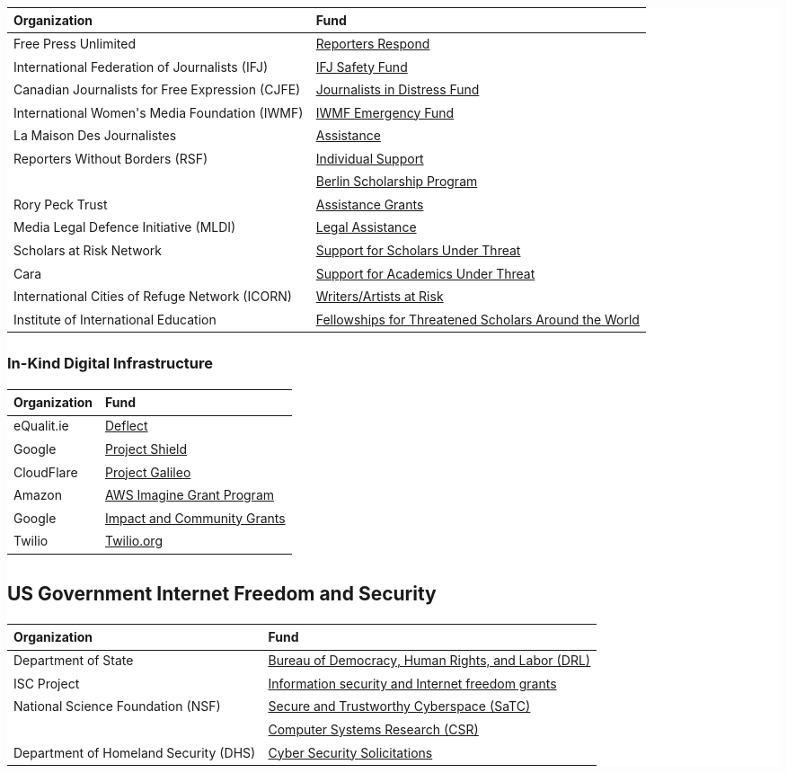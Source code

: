| Organization | Fund |
| :--- | :--- |
| Free Press Unlimited | [Reporters Respond](https://www.freepressunlimited.org/en/projects/reporters-respond-emergency-funding-for-the-media) |
| International Federation of Journalists \(IFJ\) | [IFJ Safety Fund](https://www.ifj.org/safety-fund.html) |
| Canadian Journalists for Free Expression \(CJFE\) | [Journalists in Distress Fund](https://www.cjfe.org/journalists_in_distress_fund) |
| International Women's Media Foundation \(IWMF\) | [IWMF Emergency Fund](https://www.iwmf.org/programs/emergency-fund/) |
| La Maison Des Journalistes | [Assistance](http://www.maisondesjournalistes.org/) |
| Reporters Without Borders \(RSF\) | [Individual Support](https://rsf.org/en/individual-support) |
|  | [Berlin Scholarship Program](https://www.reporter-ohne-grenzen.de/en/stipendien/berlin-scholarship-program/) |
| Rory Peck Trust | [Assistance Grants](https://rorypecktrust.org/freelance-assistance/Assistance-Grants) |
| Media Legal Defence Initiative \(MLDI\) | [Legal Assistance](https://www.mediadefence.org/get-help) |
| Scholars at Risk Network | [Support for Scholars Under Threat](https://www.scholarsatrisk.org/get-help/) |
| Cara | [Support for Academics Under Threat](http://www.cara.ngo/what-we-do/a-lifeline-to-academics-at-risk/) |
| International Cities of Refuge Network \(ICORN\) | [Writers/Artists at Risk](https://icorn.org/application-guide-writers-and-artists-risk) |
| Institute of International Education | [Fellowships for Threatened Scholars Around the World](http://scholarrescuefund.org/) |

### In-Kind Digital Infrastructure

| Organization | Fund |
| :--- | :--- |
| eQualit.ie | [Deflect](https://equalit.ie/portfolio/deflect/) |
| Google | [Project Shield](https://projectshield.withgoogle.com/public/) |
| CloudFlare | [Project Galileo](https://www.cloudflare.com/galileo/) |
| Amazon | [AWS Imagine Grant Program](https://aws.amazon.com/government-education/nonprofits/aws-imagine-grant-program/) |
| Google | [Impact and Community Grants](https://www.google.org/) |
| Twilio | [Twilio.org](https://www.twilio.org/) |

## US Government Internet Freedom and Security

| Organization | Fund |
| :--- | :--- |
| Department of State | [Bureau of Democracy, Human Rights, and Labor \(DRL\)](https://www.state.gov/j/drl/p/c12302.htm) |
| ISC Project | [Information security and Internet freedom grants ](https://www.iscproject.org/) |
| National Science Foundation \(NSF\) | [Secure and Trustworthy Cyberspace \(SaTC\)](https://www.nsf.gov/funding/pgm_summ.jsp?pims_id=504709) |
|  | [Computer Systems Research \(CSR\)](https://www.nsf.gov/funding/pgm_summ.jsp?pims_id=503306&org=CNS&from=home) |
| Department of Homeland Security \(DHS\) | [Cyber Security Solicitations](https://baa2.st.dhs.gov/portal/public/PublicSolicitation_retrieveCurrentSolicitation) |
